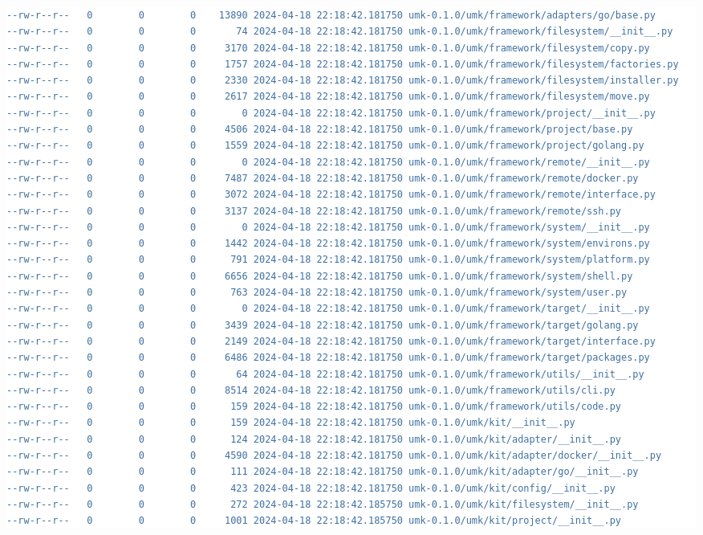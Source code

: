 ```diff
--rw-r--r--   0        0        0    13890 2024-04-18 22:18:42.181750 umk-0.1.0/umk/framework/adapters/go/base.py
--rw-r--r--   0        0        0       74 2024-04-18 22:18:42.181750 umk-0.1.0/umk/framework/filesystem/__init__.py
--rw-r--r--   0        0        0     3170 2024-04-18 22:18:42.181750 umk-0.1.0/umk/framework/filesystem/copy.py
--rw-r--r--   0        0        0     1757 2024-04-18 22:18:42.181750 umk-0.1.0/umk/framework/filesystem/factories.py
--rw-r--r--   0        0        0     2330 2024-04-18 22:18:42.181750 umk-0.1.0/umk/framework/filesystem/installer.py
--rw-r--r--   0        0        0     2617 2024-04-18 22:18:42.181750 umk-0.1.0/umk/framework/filesystem/move.py
--rw-r--r--   0        0        0        0 2024-04-18 22:18:42.181750 umk-0.1.0/umk/framework/project/__init__.py
--rw-r--r--   0        0        0     4506 2024-04-18 22:18:42.181750 umk-0.1.0/umk/framework/project/base.py
--rw-r--r--   0        0        0     1559 2024-04-18 22:18:42.181750 umk-0.1.0/umk/framework/project/golang.py
--rw-r--r--   0        0        0        0 2024-04-18 22:18:42.181750 umk-0.1.0/umk/framework/remote/__init__.py
--rw-r--r--   0        0        0     7487 2024-04-18 22:18:42.181750 umk-0.1.0/umk/framework/remote/docker.py
--rw-r--r--   0        0        0     3072 2024-04-18 22:18:42.181750 umk-0.1.0/umk/framework/remote/interface.py
--rw-r--r--   0        0        0     3137 2024-04-18 22:18:42.181750 umk-0.1.0/umk/framework/remote/ssh.py
--rw-r--r--   0        0        0        0 2024-04-18 22:18:42.181750 umk-0.1.0/umk/framework/system/__init__.py
--rw-r--r--   0        0        0     1442 2024-04-18 22:18:42.181750 umk-0.1.0/umk/framework/system/environs.py
--rw-r--r--   0        0        0      791 2024-04-18 22:18:42.181750 umk-0.1.0/umk/framework/system/platform.py
--rw-r--r--   0        0        0     6656 2024-04-18 22:18:42.181750 umk-0.1.0/umk/framework/system/shell.py
--rw-r--r--   0        0        0      763 2024-04-18 22:18:42.181750 umk-0.1.0/umk/framework/system/user.py
--rw-r--r--   0        0        0        0 2024-04-18 22:18:42.181750 umk-0.1.0/umk/framework/target/__init__.py
--rw-r--r--   0        0        0     3439 2024-04-18 22:18:42.181750 umk-0.1.0/umk/framework/target/golang.py
--rw-r--r--   0        0        0     2149 2024-04-18 22:18:42.181750 umk-0.1.0/umk/framework/target/interface.py
--rw-r--r--   0        0        0     6486 2024-04-18 22:18:42.181750 umk-0.1.0/umk/framework/target/packages.py
--rw-r--r--   0        0        0       64 2024-04-18 22:18:42.181750 umk-0.1.0/umk/framework/utils/__init__.py
--rw-r--r--   0        0        0     8514 2024-04-18 22:18:42.181750 umk-0.1.0/umk/framework/utils/cli.py
--rw-r--r--   0        0        0      159 2024-04-18 22:18:42.181750 umk-0.1.0/umk/framework/utils/code.py
--rw-r--r--   0        0        0      159 2024-04-18 22:18:42.181750 umk-0.1.0/umk/kit/__init__.py
--rw-r--r--   0        0        0      124 2024-04-18 22:18:42.181750 umk-0.1.0/umk/kit/adapter/__init__.py
--rw-r--r--   0        0        0     4590 2024-04-18 22:18:42.181750 umk-0.1.0/umk/kit/adapter/docker/__init__.py
--rw-r--r--   0        0        0      111 2024-04-18 22:18:42.181750 umk-0.1.0/umk/kit/adapter/go/__init__.py
--rw-r--r--   0        0        0      423 2024-04-18 22:18:42.181750 umk-0.1.0/umk/kit/config/__init__.py
--rw-r--r--   0        0        0      272 2024-04-18 22:18:42.185750 umk-0.1.0/umk/kit/filesystem/__init__.py
--rw-r--r--   0        0        0     1001 2024-04-18 22:18:42.185750 umk-0.1.0/umk/kit/project/__init__.py
```